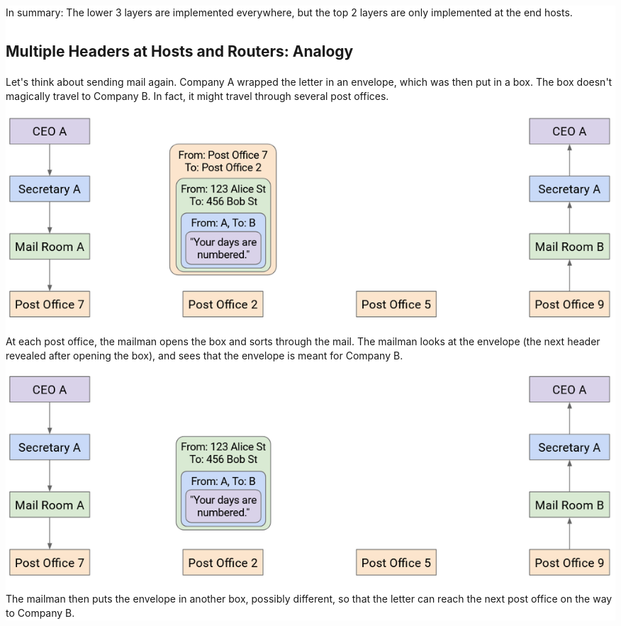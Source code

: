 In summary: The lower 3 layers are implemented everywhere, but the top 2 layers are only implemented at the end hosts.


## Multiple Headers at Hosts and Routers: Analogy

Let's think about sending mail again. Company A wrapped the letter in an envelope, which was then put in a box. The box doesn't magically travel to Company B. In fact, it might travel through several post offices.

<img width="900px" src="/assets/intro/1-20-layer2-forwarding1.png">

At each post office, the mailman opens the box and sorts through the mail. The mailman looks at the envelope (the next header revealed after opening the box), and sees that the envelope is meant for Company B.

<img width="900px" src="/assets/intro/1-21-layer2-forwarding2.png">

The mailman then puts the envelope in another box, possibly different, so that the letter can reach the next post office on the way to Company B.
